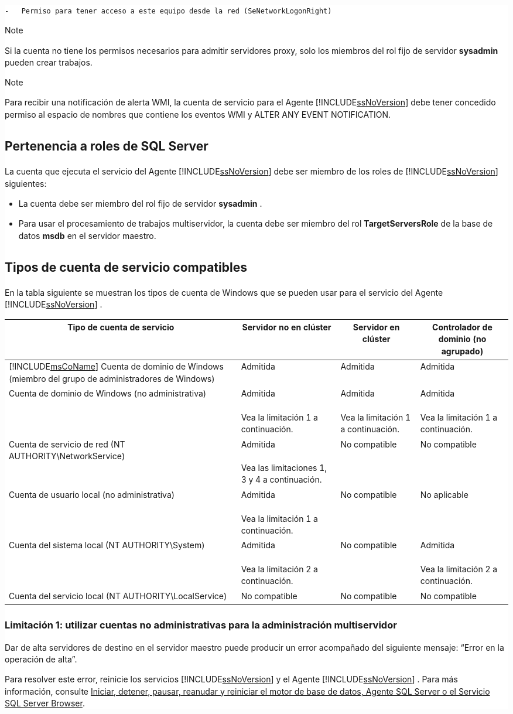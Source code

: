     -   Permiso para tener acceso a este equipo desde la red (SeNetworkLogonRight)  
  
> [!NOTE]  
> Si la cuenta no tiene los permisos necesarios para admitir servidores proxy, solo los miembros del rol fijo de servidor **sysadmin** pueden crear trabajos.  
  
> [!NOTE]  
> Para recibir una notificación de alerta WMI, la cuenta de servicio para el Agente [!INCLUDE[ssNoVersion](../../includes/ssnoversion_md.md)] debe tener concedido permiso al espacio de nombres que contiene los eventos WMI y ALTER ANY EVENT NOTIFICATION.  
  
## <a name="sql-server-role-membership"></a>Pertenencia a roles de SQL Server  
La cuenta que ejecuta el servicio del Agente [!INCLUDE[ssNoVersion](../../includes/ssnoversion_md.md)] debe ser miembro de los roles de [!INCLUDE[ssNoVersion](../../includes/ssnoversion_md.md)] siguientes:  
  
-   La cuenta debe ser miembro del rol fijo de servidor **sysadmin** .  
  
-   Para usar el procesamiento de trabajos multiservidor, la cuenta debe ser miembro del rol **TargetServersRole** de la base de datos **msdb** en el servidor maestro.  
  
## <a name="supported-service-account-types"></a>Tipos de cuenta de servicio compatibles  
En la tabla siguiente se muestran los tipos de cuenta de Windows que se pueden usar para el servicio del Agente [!INCLUDE[ssNoVersion](../../includes/ssnoversion_md.md)] .  
  
|Tipo de cuenta de servicio|Servidor no en clúster|Servidor en clúster|Controlador de dominio (no agrupado)|  
|------------------------|-------------------------|--------------------|--------------------------------------|  
|[!INCLUDE[msCoName](../../includes/msconame_md.md)] Cuenta de dominio de Windows (miembro del grupo de administradores de Windows)|Admitida|Admitida|Admitida|  
|Cuenta de dominio de Windows (no administrativa)|Admitida<br /><br />Vea la limitación 1 a continuación.|Admitida<br /><br />Vea la limitación 1 a continuación.|Admitida<br /><br />Vea la limitación 1 a continuación.|  
|Cuenta de servicio de red (NT AUTHORITY\NetworkService)|Admitida<br /><br />Vea las limitaciones 1, 3 y 4 a continuación.|No compatible|No compatible|  
|Cuenta de usuario local (no administrativa)|Admitida<br /><br />Vea la limitación 1 a continuación.|No compatible|No aplicable|  
|Cuenta del sistema local (NT AUTHORITY\System)|Admitida<br /><br />Vea la limitación 2 a continuación.|No compatible|Admitida<br /><br />Vea la limitación 2 a continuación.|  
|Cuenta del servicio local (NT AUTHORITY\LocalService)|No compatible|No compatible|No compatible|  
  
### <a name="limitation-1-using-non-administrative-accounts-for-multiserver-administration"></a>Limitación 1: utilizar cuentas no administrativas para la administración multiservidor  
Dar de alta servidores de destino en el servidor maestro puede producir un error acompañado del siguiente mensaje: “Error en la operación de alta”.  
  
Para resolver este error, reinicie los servicios [!INCLUDE[ssNoVersion](../../includes/ssnoversion_md.md)] y el Agente [!INCLUDE[ssNoVersion](../../includes/ssnoversion_md.md)] . Para más información, consulte [Iniciar, detener, pausar, reanudar y reiniciar el motor de base de datos, Agente SQL Server o el Servicio SQL Server Browser](http://msdn.microsoft.com/32660a02-e5a1-411a-9e57-7066ca459df6).  
  